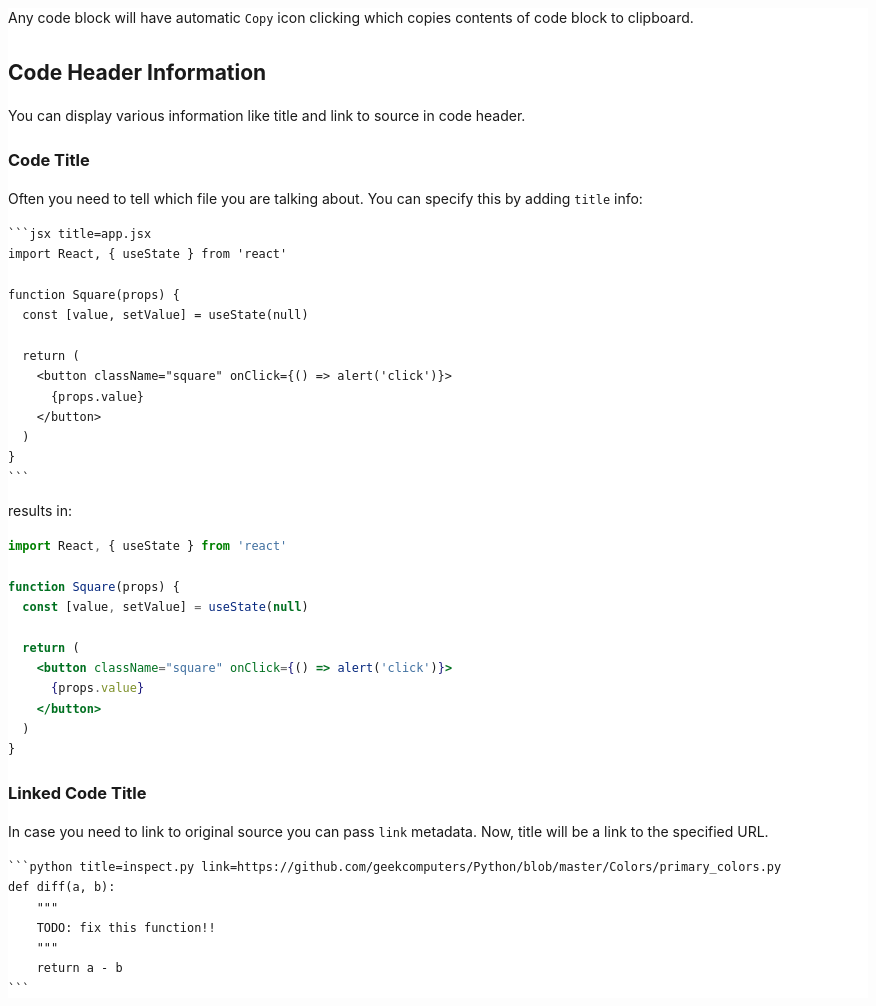 Any code block will have automatic `Copy` icon clicking which copies contents of code block to clipboard.

## Code Header Information

You can display various information like title and link to source in code header. 

### Code Title

Often you need to tell which file you are talking about. You can specify this by adding `title` info:

~~~
```jsx title=app.jsx
import React, { useState } from 'react'

function Square(props) {
  const [value, setValue] = useState(null)

  return (
    <button className="square" onClick={() => alert('click')}>
      {props.value}
    </button>
  )
}
```
~~~

results in:

```jsx title=app.jsx
import React, { useState } from 'react'

function Square(props) {
  const [value, setValue] = useState(null)

  return (
    <button className="square" onClick={() => alert('click')}>
      {props.value}
    </button>
  )
}
```

### Linked Code Title

In case you need to link to original source you can pass `link` metadata. Now, title will be a link to the specified URL.

~~~
```python title=inspect.py link=https://github.com/geekcomputers/Python/blob/master/Colors/primary_colors.py
def diff(a, b):
    """
    TODO: fix this function!!
    """
    return a - b
```
~~~
